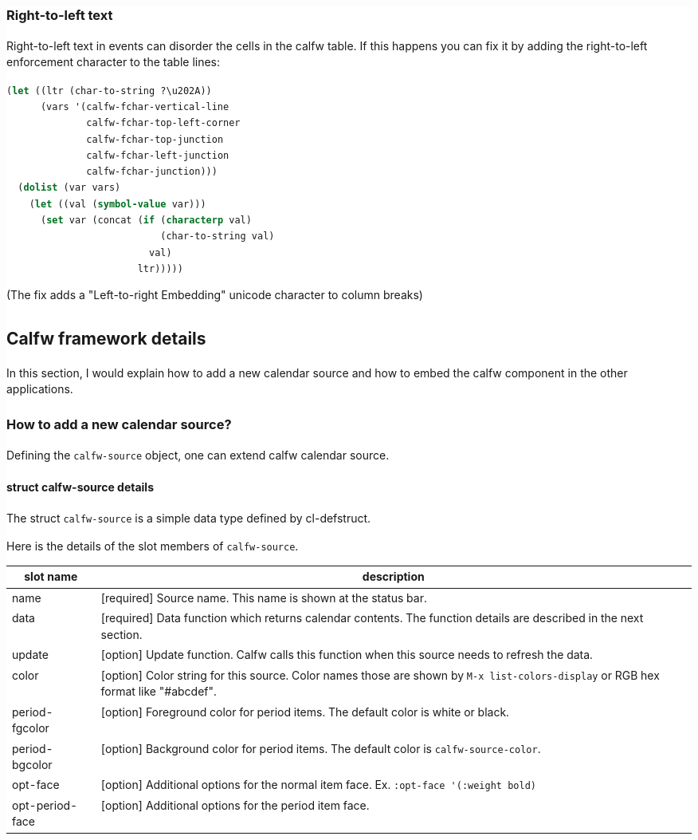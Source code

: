 
### Right-to-left text

Right-to-left text in events can disorder the cells in the calfw table. If
this happens you can fix it by adding the right-to-left enforcement character
to the table lines:

```el
(let ((ltr (char-to-string ?\u202A))
      (vars '(calfw-fchar-vertical-line
              calfw-fchar-top-left-corner
              calfw-fchar-top-junction
              calfw-fchar-left-junction
              calfw-fchar-junction)))
  (dolist (var vars)
    (let ((val (symbol-value var)))
      (set var (concat (if (characterp val)
                           (char-to-string val)
                         val)
                       ltr)))))
```

(The fix adds a "Left-to-right Embedding" unicode character to column breaks)

## Calfw framework details

In this section, I would explain how to add a new calendar source and how to embed the calfw component in the other applications.

### How to add a new calendar source?

Defining the `calfw-source` object, one can extend calfw calendar source.

#### struct calfw-source details

The struct `calfw-source` is a simple data type defined by cl-defstruct.

Here is the details of the slot members of `calfw-source`.

| slot name       | description                                                                                                                        |
|-----------------|------------------------------------------------------------------------------------------------------------------------------------ |
| name            | [required] Source name. This name is shown at the status bar.                                                                      |
| data            | [required] Data function which returns calendar contents. The function details are described in the next section.                  |
| update          | [option] Update function. Calfw calls this function when this source needs to refresh the data.                                    |
| color           | [option] Color string for this source.  Color names those are shown by `M-x list-colors-display` or RGB hex format like "#abcdef". |
| period-fgcolor  | [option] Foreground color for period items. The default color is white or black.                                                   |
| period-bgcolor  | [option] Background color for period items. The default color is `calfw-source-color`.                                               |
| opt-face        | [option] Additional options for the normal item face.  Ex. `:opt-face '(:weight bold)`                                             |
| opt-period-face | [option] Additional options for the period item face.                                                                              |
